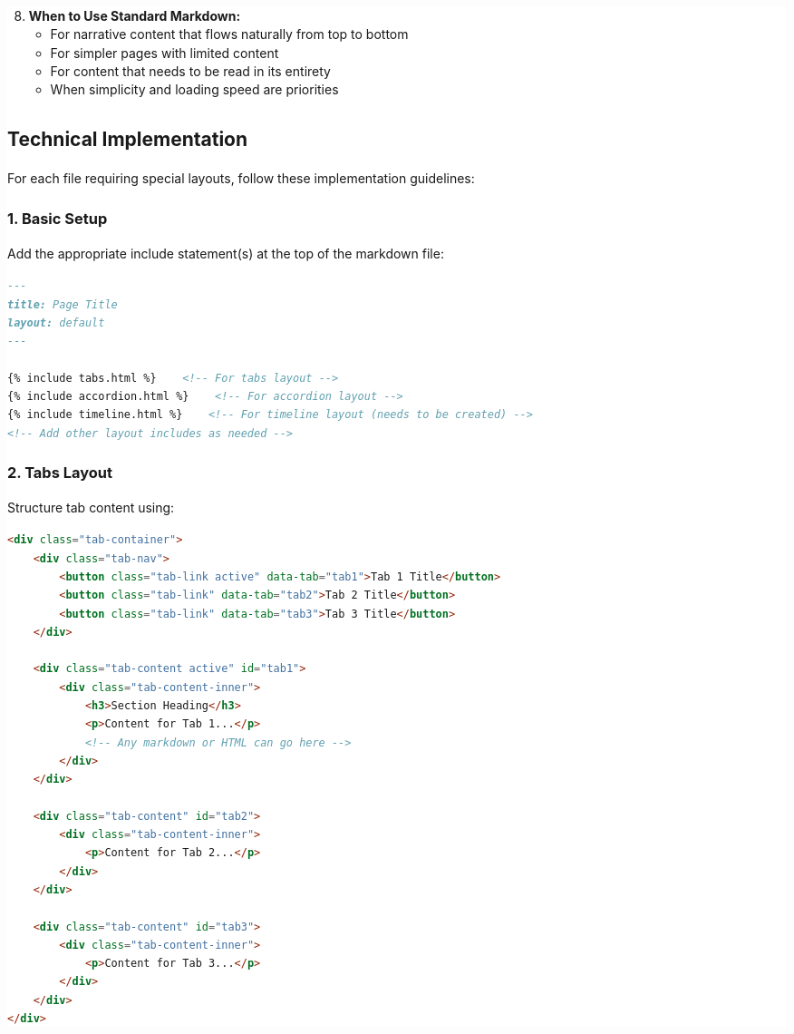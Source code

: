 8. **When to Use Standard Markdown:**
   - For narrative content that flows naturally from top to bottom
   - For simpler pages with limited content
   - For content that needs to be read in its entirety
   - When simplicity and loading speed are priorities

## Technical Implementation

For each file requiring special layouts, follow these implementation guidelines:

### 1. Basic Setup

Add the appropriate include statement(s) at the top of the markdown file:

```markdown
---
title: Page Title
layout: default
---

{% include tabs.html %}    <!-- For tabs layout -->
{% include accordion.html %}    <!-- For accordion layout -->
{% include timeline.html %}    <!-- For timeline layout (needs to be created) -->
<!-- Add other layout includes as needed -->
```

### 2. Tabs Layout

Structure tab content using:

```html
<div class="tab-container">
    <div class="tab-nav">
        <button class="tab-link active" data-tab="tab1">Tab 1 Title</button>
        <button class="tab-link" data-tab="tab2">Tab 2 Title</button>
        <button class="tab-link" data-tab="tab3">Tab 3 Title</button>
    </div>

    <div class="tab-content active" id="tab1">
        <div class="tab-content-inner">
            <h3>Section Heading</h3>
            <p>Content for Tab 1...</p>
            <!-- Any markdown or HTML can go here -->
        </div>
    </div>

    <div class="tab-content" id="tab2">
        <div class="tab-content-inner">
            <p>Content for Tab 2...</p>
        </div>
    </div>
    
    <div class="tab-content" id="tab3">
        <div class="tab-content-inner">
            <p>Content for Tab 3...</p>
        </div>
    </div>
</div>
```
